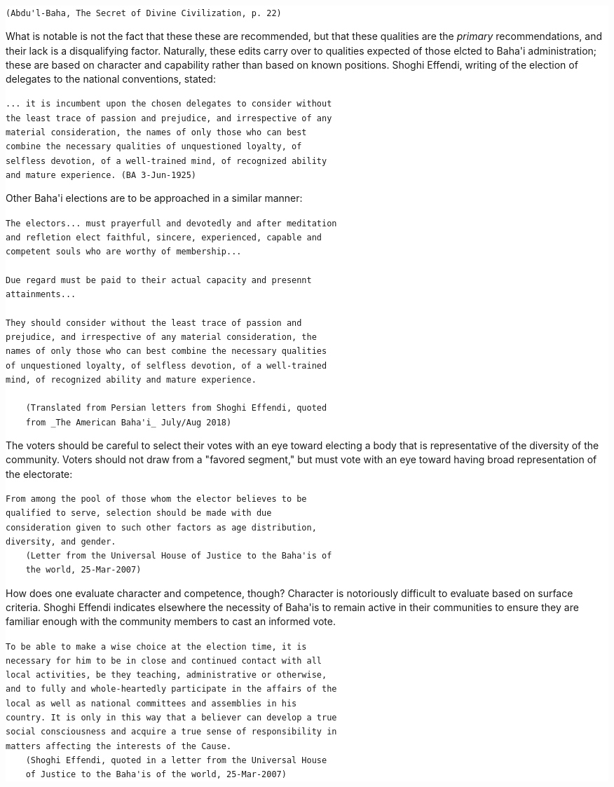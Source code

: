 	(Abdu'l-Baha, The Secret of Divine Civilization, p. 22)

What is notable is not the fact that these these are recommended, but
that these qualities are the _primary_ recommendations, and their lack
is a disqualifying factor. Naturally, these edits carry over to
qualities expected of those elcted to Baha'i administration; these are
based on character and capability rather than based on known
positions. Shoghi Effendi, writing of the election of delegates to the
national conventions, stated:

    ... it is incumbent upon the chosen delegates to consider without
    the least trace of passion and prejudice, and irrespective of any
    material consideration, the names of only those who can best
    combine the necessary qualities of unquestioned loyalty, of
    selfless devotion, of a well-trained mind, of recognized ability
    and mature experience. (BA 3-Jun-1925)

Other Baha'i elections are to be approached in a similar manner:

    The electors... must prayerfull and devotedly and after meditation
    and refletion elect faithful, sincere, experienced, capable and
    competent souls who are worthy of membership...

    Due regard must be paid to their actual capacity and presennt
    attainments...

    They should consider without the least trace of passion and
    prejudice, and irrespective of any material consideration, the
    names of only those who can best combine the necessary qualities
    of unquestioned loyalty, of selfless devotion, of a well-trained
    mind, of recognized ability and mature experience.

        (Translated from Persian letters from Shoghi Effendi, quoted
        from _The American Baha'i_ July/Aug 2018)

The voters should be careful to select their votes with an eye toward
electing a body that is representative of the diversity of the
community. Voters should not draw from a "favored segment," but must
vote with an eye toward having broad representation of the electorate:

    From among the pool of those whom the elector believes to be
    qualified to serve, selection should be made with due
    consideration given to such other factors as age distribution,
    diversity, and gender.
        (Letter from the Universal House of Justice to the Baha'is of
        the world, 25-Mar-2007)

How does one evaluate character and competence, though? Character is
notoriously difficult to evaluate based on surface criteria. Shoghi
Effendi indicates elsewhere the necessity of Baha'is to remain active
in their communities to ensure they are familiar enough with the
community members to cast an informed vote.

    To be able to make a wise choice at the election time, it is
    necessary for him to be in close and continued contact with all
    local activities, be they teaching, administrative or otherwise,
    and to fully and whole-heartedly participate in the affairs of the
    local as well as national committees and assemblies in his
    country. It is only in this way that a believer can develop a true
    social consciousness and acquire a true sense of responsibility in
    matters affecting the interests of the Cause.
        (Shoghi Effendi, quoted in a letter from the Universal House
        of Justice to the Baha'is of the world, 25-Mar-2007)
